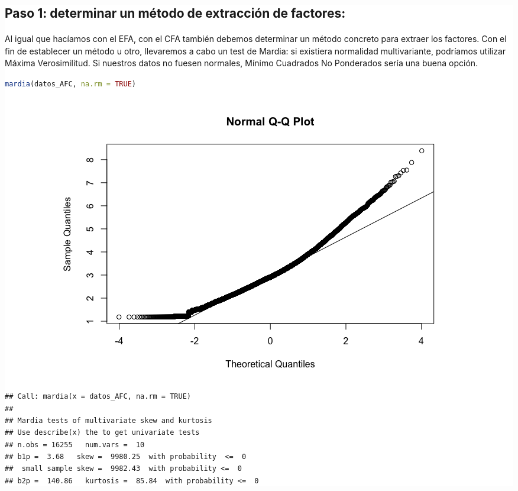 ## Paso 1: determinar un método de extracción de factores:

Al igual que hacíamos con el EFA, con el CFA también debemos determinar
un método concreto para extraer los factores. Con el fin de establecer
un método u otro, llevaremos a cabo un test de Mardia: si existiera
normalidad multivariante, podríamos utilizar Máxima Verosimilitud. Si
nuestros datos no fuesen normales, Mínimo Cuadrados No Ponderados sería
una buena opción.

``` r
mardia(datos_AFC, na.rm = TRUE)
```

<img src="pisa_factorial_files/figure-markdown_github/unnamed-chunk-10-1.png" style="display: block; margin: auto;" />

    ## Call: mardia(x = datos_AFC, na.rm = TRUE)
    ## 
    ## Mardia tests of multivariate skew and kurtosis
    ## Use describe(x) the to get univariate tests
    ## n.obs = 16255   num.vars =  10 
    ## b1p =  3.68   skew =  9980.25  with probability  <=  0
    ##  small sample skew =  9982.43  with probability <=  0
    ## b2p =  140.86   kurtosis =  85.84  with probability <=  0
